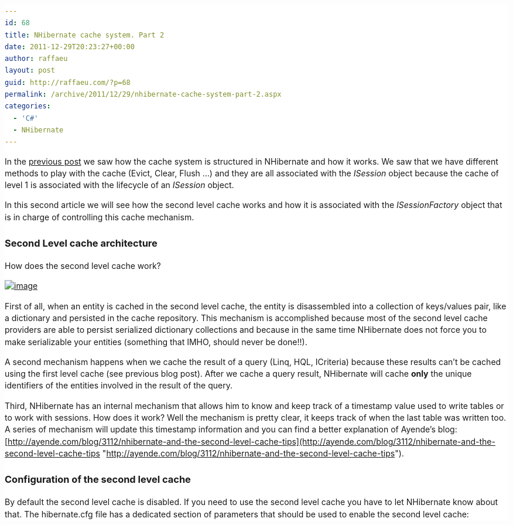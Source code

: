 ```yaml
---
id: 68
title: NHibernate cache system. Part 2
date: 2011-12-29T20:23:27+00:00
author: raffaeu
layout: post
guid: http://raffaeu.com/?p=68
permalink: /archive/2011/12/29/nhibernate-cache-system-part-2.aspx
categories:
  - 'C#'
  - NHibernate
---
```

In the <a href="http://blog.raffaeu.com/archive/2011/12/31/nhibernate-cache-system-part-1.aspx" target="_blank">previous post</a> we saw how the cache system is structured in NHibernate and how it works. We saw that we have different methods to play with the cache (Evict, Clear, Flush …) and they are all associated with the _ISession_ object because the cache of level 1 is associated with the lifecycle of an _ISession_ object.

In this second article we will see how the second level cache works and how it is associated with the _ISessionFactory_ object that is in charge of controlling this cache mechanism.

### Second Level cache architecture

How does the second level cache work?

[<img style="background-image: none; border-right-width: 0px; padding-left: 0px; padding-right: 0px; display: inline; border-top-width: 0px; border-bottom-width: 0px; border-left-width: 0px; padding-top: 0px" title="image" border="0" alt="image" src="http://raffaeu.com/wp-content/uploads/2013/03/5af1d94f-76f4-423e-be21-61645d96c6f2image_thumb.png" width="520" height="325" />](http://raffaeu.com/wp-content/uploads/2013/03/c7541729-c217-48c6-9521-2f847c12224cimage_2.png)

First of all, when an entity is cached in the second level cache, the entity is disassembled into a collection of keys/values pair, like a dictionary and persisted in the cache repository. This mechanism is accomplished because most of the second level cache providers are able to persist serialized dictionary collections and because in the same time NHibernate does not force you to make serializable your entities (something that IMHO, should never be done!!).

A second mechanism happens when we cache the result of a query (Linq, HQL, ICriteria) because these results can’t be cached using the first level cache (see previous blog post). After we cache a query result, NHibernate will cache **only** the unique identifiers of the entities involved in the result of the query.

Third, NHibernate has an internal mechanism that allows him to know and keep track of a timestamp value used to write tables or to work with sessions. How does it work? Well the mechanism is pretty clear, it keeps track of when the last table was written too. A series of mechanism will update this timestamp information and you can find a better explanation of Ayende’s blog: [http://ayende.com/blog/3112/nhibernate-and-the-second-level-cache-tips](http://ayende.com/blog/3112/nhibernate-and-the-second-level-cache-tips "http://ayende.com/blog/3112/nhibernate-and-the-second-level-cache-tips").

### Configuration of the second level cache

By default the second level cache is disabled. If you need to use the second level cache you have to let NHibernate know about that. The hibernate.cfg file has a dedicated section of parameters that should be used to enable the second level cache:
